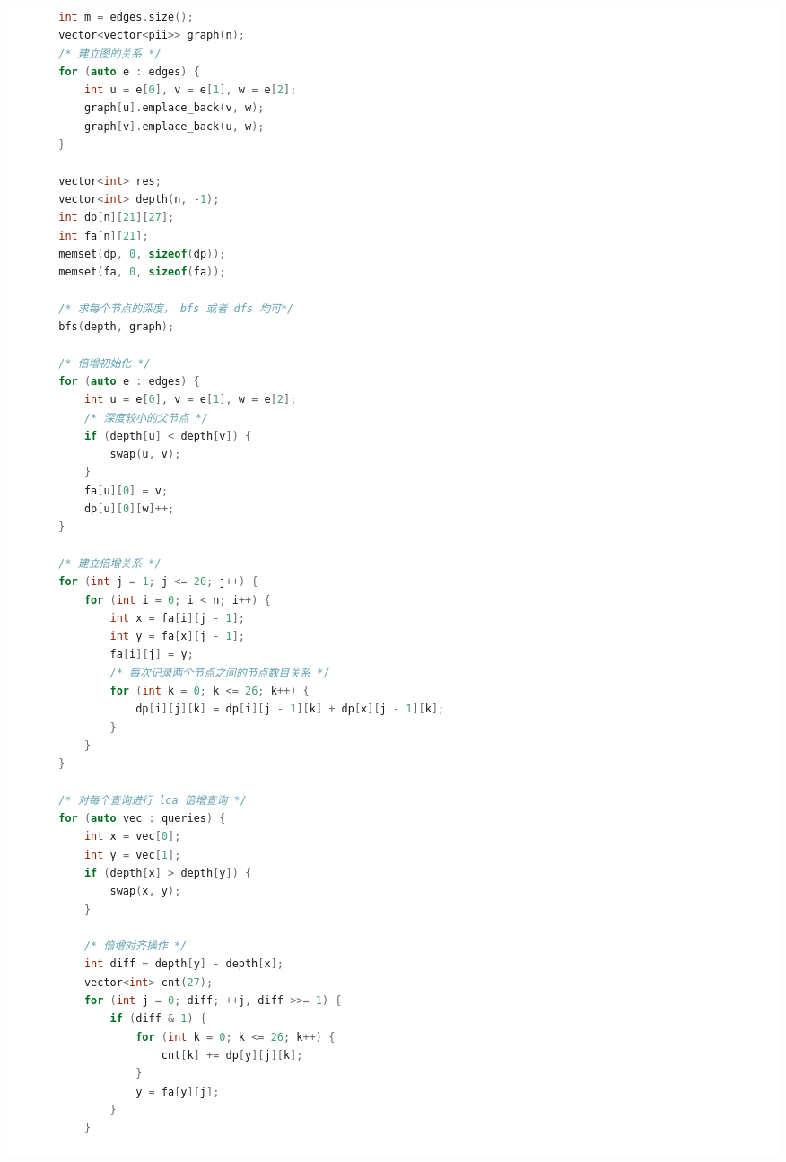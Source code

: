 ```C++
        int m = edges.size();
        vector<vector<pii>> graph(n);
        /* 建立图的关系 */
        for (auto e : edges) {
            int u = e[0], v = e[1], w = e[2];
            graph[u].emplace_back(v, w);
            graph[v].emplace_back(u, w);
        }

        vector<int> res;
        vector<int> depth(n, -1);
        int dp[n][21][27];
        int fa[n][21];
        memset(dp, 0, sizeof(dp));
        memset(fa, 0, sizeof(fa));

        /* 求每个节点的深度， bfs 或者 dfs 均可*/
        bfs(depth, graph);

        /* 倍增初始化 */
        for (auto e : edges) {
            int u = e[0], v = e[1], w = e[2];
            /* 深度较小的父节点 */
            if (depth[u] < depth[v]) {
                swap(u, v);
            }
            fa[u][0] = v;
            dp[u][0][w]++;
        }

        /* 建立倍增关系 */
        for (int j = 1; j <= 20; j++) {
            for (int i = 0; i < n; i++) {
                int x = fa[i][j - 1];
                int y = fa[x][j - 1];
                fa[i][j] = y;
                /* 每次记录两个节点之间的节点数目关系 */
                for (int k = 0; k <= 26; k++) {
                    dp[i][j][k] = dp[i][j - 1][k] + dp[x][j - 1][k];
                }
            }
        }
        
        /* 对每个查询进行 lca 倍增查询 */
        for (auto vec : queries) {
            int x = vec[0];
            int y = vec[1];
            if (depth[x] > depth[y]) {
                swap(x, y);
            }

            /* 倍增对齐操作 */
            int diff = depth[y] - depth[x];
            vector<int> cnt(27);
            for (int j = 0; diff; ++j, diff >>= 1) {
                if (diff & 1) {
                    for (int k = 0; k <= 26; k++) {
                        cnt[k] += dp[y][j][k];
                    }
                    y = fa[y][j];
                }
            }
            
```